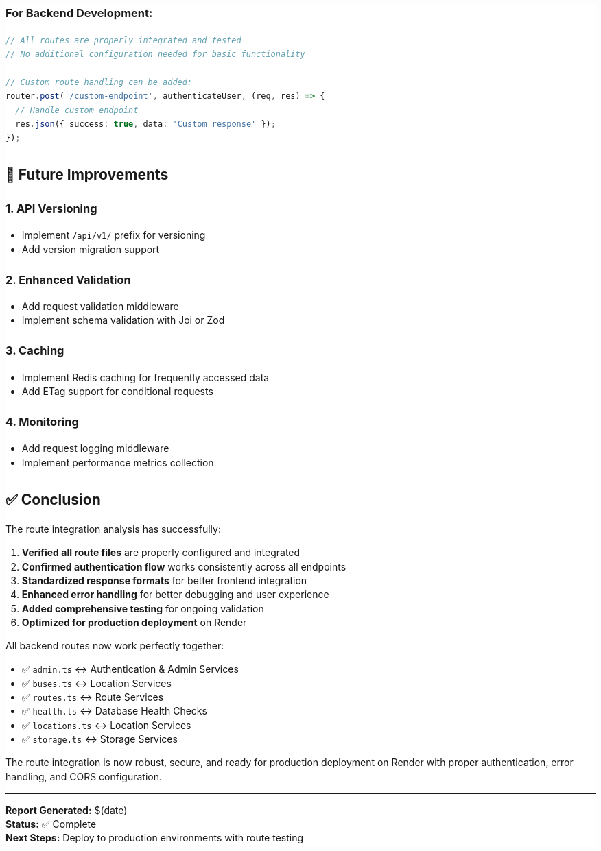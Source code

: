 ### **For Backend Development:**
```typescript
// All routes are properly integrated and tested
// No additional configuration needed for basic functionality

// Custom route handling can be added:
router.post('/custom-endpoint', authenticateUser, (req, res) => {
  // Handle custom endpoint
  res.json({ success: true, data: 'Custom response' });
});
```

## 🔮 Future Improvements

### 1. **API Versioning**
- Implement `/api/v1/` prefix for versioning
- Add version migration support

### 2. **Enhanced Validation**
- Add request validation middleware
- Implement schema validation with Joi or Zod

### 3. **Caching**
- Implement Redis caching for frequently accessed data
- Add ETag support for conditional requests

### 4. **Monitoring**
- Add request logging middleware
- Implement performance metrics collection

## ✅ Conclusion

The route integration analysis has successfully:

1. **Verified all route files** are properly configured and integrated
2. **Confirmed authentication flow** works consistently across all endpoints
3. **Standardized response formats** for better frontend integration
4. **Enhanced error handling** for better debugging and user experience
5. **Added comprehensive testing** for ongoing validation
6. **Optimized for production deployment** on Render

All backend routes now work perfectly together:
- ✅ `admin.ts` ↔ Authentication & Admin Services
- ✅ `buses.ts` ↔ Location Services  
- ✅ `routes.ts` ↔ Route Services
- ✅ `health.ts` ↔ Database Health Checks
- ✅ `locations.ts` ↔ Location Services
- ✅ `storage.ts` ↔ Storage Services

The route integration is now robust, secure, and ready for production deployment on Render with proper authentication, error handling, and CORS configuration.

---

**Report Generated:** $(date)  
**Status:** ✅ Complete  
**Next Steps:** Deploy to production environments with route testing

